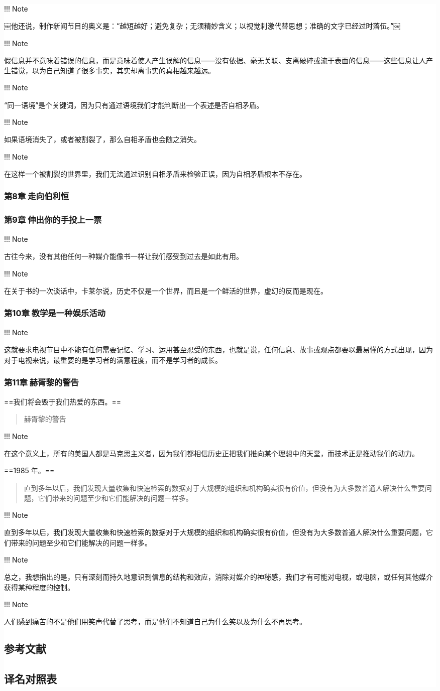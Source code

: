 !!! Note
    
￼他还说，制作新闻节目的奥义是：“越短越好；避免复杂；无须精妙含义；以视觉刺激代替思想；准确的文字已经过时落伍。”￼

!!! Note
    
假信息并不意味着错误的信息，而是意味着使人产生误解的信息——没有依据、毫无关联、支离破碎或流于表面的信息——这些信息让人产生错觉，以为自己知道了很多事实，其实却离事实的真相越来越远。

!!! Note
    
“同一语境”是个关键词，因为只有通过语境我们才能判断出一个表述是否自相矛盾。

!!! Note
    
如果语境消失了，或者被割裂了，那么自相矛盾也会随之消失。

!!! Note
    
在这样一个被割裂的世界里，我们无法通过识别自相矛盾来检验正误，因为自相矛盾根本不存在。

### 第8章 走向伯利恒

### 第9章 伸出你的手投上一票

!!! Note
    
古往今来，没有其他任何一种媒介能像书一样让我们感受到过去是如此有用。

!!! Note
    
在关于书的一次谈话中，卡莱尔说，历史不仅是一个世界，而且是一个鲜活的世界，虚幻的反而是现在。

### 第10章 教学是一种娱乐活动

!!! Note
    
这就要求电视节目中不能有任何需要记忆、学习、运用甚至忍受的东西，也就是说，任何信息、故事或观点都要以最易懂的方式出现，因为对于电视来说，最重要的是学习者的满意程度，而不是学习者的成长。

### 第11章 赫胥黎的警告

==我们将会毁于我们热爱的东西。==

> 赫胥黎的警告

!!! Note
    
在这个意义上，所有的美国人都是马克思主义者，因为我们都相信历史正把我们推向某个理想中的天堂，而技术正是推动我们的动力。

==1985 年。==

> 直到多年以后，我们发现大量收集和快速检索的数据对于大规模的组织和机构确实很有价值，但没有为大多数普通人解决什么重要问题，它们带来的问题至少和它们能解决的问题一样多。

!!! Note
    
直到多年以后，我们发现大量收集和快速检索的数据对于大规模的组织和机构确实很有价值，但没有为大多数普通人解决什么重要问题，它们带来的问题至少和它们能解决的问题一样多。

!!! Note
    
总之，我想指出的是，只有深刻而持久地意识到信息的结构和效应，消除对媒介的神秘感，我们才有可能对电视，或电脑，或任何其他媒介获得某种程度的控制。

!!! Note
    
人们感到痛苦的不是他们用笑声代替了思考，而是他们不知道自己为什么笑以及为什么不再思考。

## 参考文献

## 译名对照表



